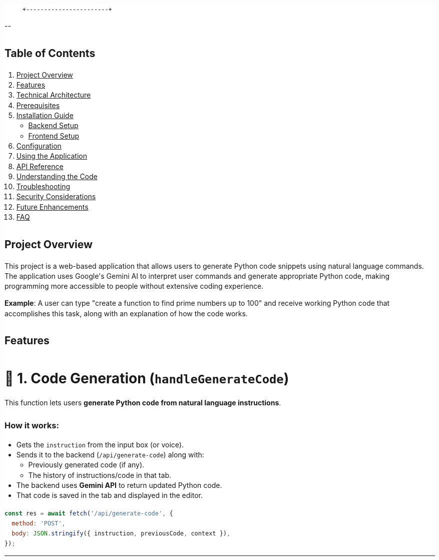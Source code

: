          +-----------------------+

--
## Table of Contents
1. [Project Overview](#project-overview)
2. [Features](#features)
3. [Technical Architecture](#technical-architecture)
4. [Prerequisites](#prerequisites)
5. [Installation Guide](#installation-guide)
   - [Backend Setup](#backend-setup)
   - [Frontend Setup](#frontend-setup)
6. [Configuration](#configuration)
7. [Using the Application](#using-the-application)
8. [API Reference](#api-reference)
9. [Understanding the Code](#understanding-the-code)
10. [Troubleshooting](#troubleshooting)
11. [Security Considerations](#security-considerations)
12. [Future Enhancements](#future-enhancements)
13. [FAQ](#faq)


## Project Overview

This project is a web-based application that allows users to generate Python code snippets using natural language commands. The application uses Google's Gemini AI to interpret user commands and generate appropriate Python code, making programming more accessible to people without extensive coding experience.

**Example**: A user can type "create a function to find prime numbers up to 100" and receive working Python code that accomplishes this task, along with an explanation of how the code works.

## Features
# 🧠 1. Code Generation (`handleGenerateCode`)
This function lets users **generate Python code from natural language instructions**.

### How it works:
- Gets the `instruction` from the input box (or voice).
- Sends it to the backend (`/api/generate-code`) along with:
  - Previously generated code (if any).
  - The history of instructions/code in that tab.
- The backend uses **Gemini API** to return updated Python code.
- That code is saved in the tab and displayed in the editor.

```js
const res = await fetch('/api/generate-code', {
  method: 'POST',
  body: JSON.stringify({ instruction, previousCode, context }),
});
```

---